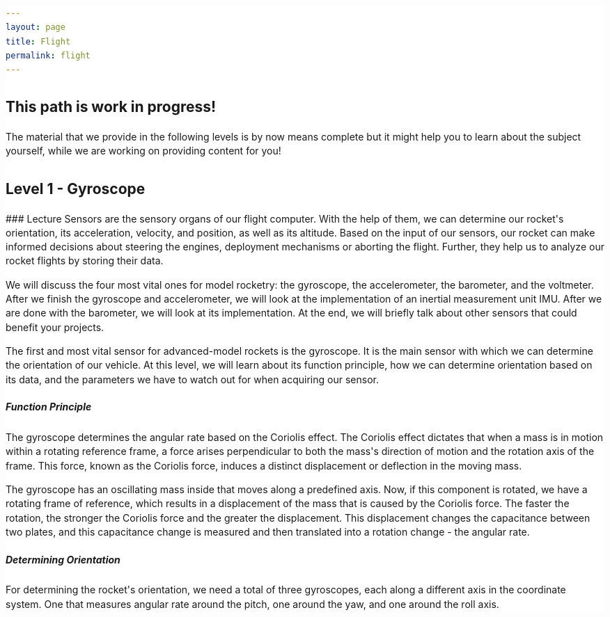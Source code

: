 ```yaml
---
layout: page
title: Flight
permalink: flight
---
```

## This path is work in progress!
The material that we provide in the following levels is by now means complete but it might help you to learn about the subject yourself, while we are working on providing content for you! 

## Level 1 -  Gyroscope
<iframe width="560" height="315" src="https://www.youtube.com/embed/dm8qmzwrdJI?si=rGth4ZI4xDmzJ54Y" title="YouTube video player" frameborder="0" allow="accelerometer; autoplay; clipboard-write; encrypted-media; gyroscope; picture-in-picture; web-share" referrerpolicy="strict-origin-when-cross-origin" allowfullscreen></iframe>
### Lecture
Sensors are the sensory organs of our flight computer. With the help of them, we can determine our rocket's orientation, its acceleration, velocity, and position, as well as its altitude. 
Based on the input of our sensors, our rocket can make informed decisions about steering the engines, deployment mechanisms or aborting the flight. Further, they help us to analyze our rocket flights by storing their data. 

We will discuss the four most vital ones for model rocketry: the gyroscope, the accelerometer, the barometer, and the voltmeter. After we finish the gyroscope and accelerometer, we will look at the implementation of an inertial measurement unit IMU. After we are done with the barometer, we will look at its implementation. At the end, we will briefly talk about other sensors that could benefit your projects. 

The first and most vital sensor for advanced-model rockets is the gyroscope. It is the main sensor with which we can determine the orientation of our vehicle. At this level, we will learn about its function principle, how we can determine orientation based on its data, and the parameters we have to watch out for when acquiring our sensor.

##### Function Principle
The gyroscope determines the angular rate based on the Coriolis effect. The Coriolis effect dictates that when a mass is in motion within a rotating reference frame, a force arises perpendicular to both the mass's direction of motion and the rotation axis of the frame. This force, known as the Coriolis force, induces a distinct displacement or deflection in the moving mass. 

The gyroscope has an oscillating mass inside that moves along a predefined axis. Now, if this component is rotated, we have a rotating frame of reference, which results in a displacement of the mass that is caused by the Coriolis force. The faster the rotation, the stronger the Coriolis force and the greater the displacement. This displacement changes the capacitance between two plates, and this capacitance change is measured and then translated into a rotation change - the angular rate. 

##### Determining Orientation
For determining the rocket's orientation, we need a total of three gyroscopes, each along a different axis in the coordinate system. One that measures angular rate around the pitch, one 
around the yaw, and one around the roll axis. 

